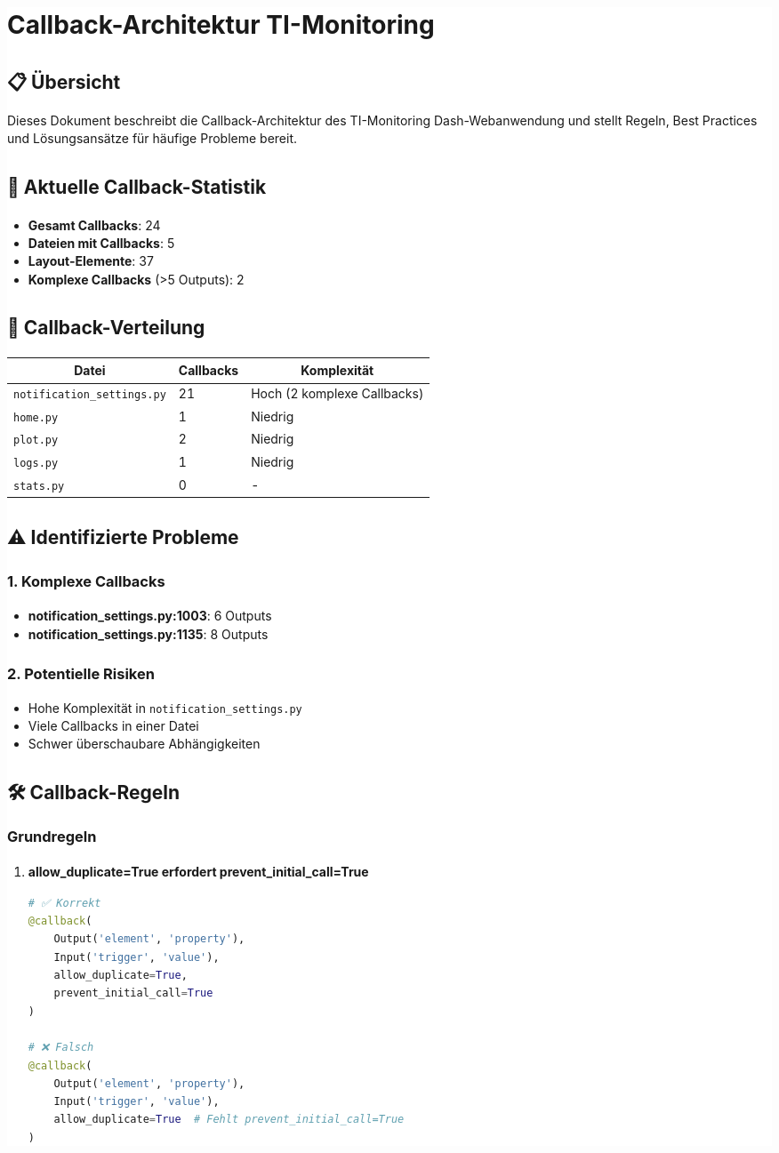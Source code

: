# Callback-Architektur TI-Monitoring

## 📋 Übersicht

Dieses Dokument beschreibt die Callback-Architektur des TI-Monitoring Dash-Webanwendung und stellt Regeln, Best Practices und Lösungsansätze für häufige Probleme bereit.

## 🎯 Aktuelle Callback-Statistik

- **Gesamt Callbacks**: 24
- **Dateien mit Callbacks**: 5
- **Layout-Elemente**: 37
- **Komplexe Callbacks** (>5 Outputs): 2

## 📁 Callback-Verteilung

| Datei | Callbacks | Komplexität |
|-------|-----------|-------------|
| `notification_settings.py` | 21 | Hoch (2 komplexe Callbacks) |
| `home.py` | 1 | Niedrig |
| `plot.py` | 2 | Niedrig |
| `logs.py` | 1 | Niedrig |
| `stats.py` | 0 | - |

## ⚠️ Identifizierte Probleme

### 1. Komplexe Callbacks
- **notification_settings.py:1003**: 6 Outputs
- **notification_settings.py:1135**: 8 Outputs

### 2. Potentielle Risiken
- Hohe Komplexität in `notification_settings.py`
- Viele Callbacks in einer Datei
- Schwer überschaubare Abhängigkeiten

## 🛠️ Callback-Regeln

### Grundregeln

1. **allow_duplicate=True erfordert prevent_initial_call=True**
   ```python
   # ✅ Korrekt
   @callback(
       Output('element', 'property'),
       Input('trigger', 'value'),
       allow_duplicate=True,
       prevent_initial_call=True
   )
   
   # ❌ Falsch
   @callback(
       Output('element', 'property'),
       Input('trigger', 'value'),
       allow_duplicate=True  # Fehlt prevent_initial_call=True
   )
   ```
